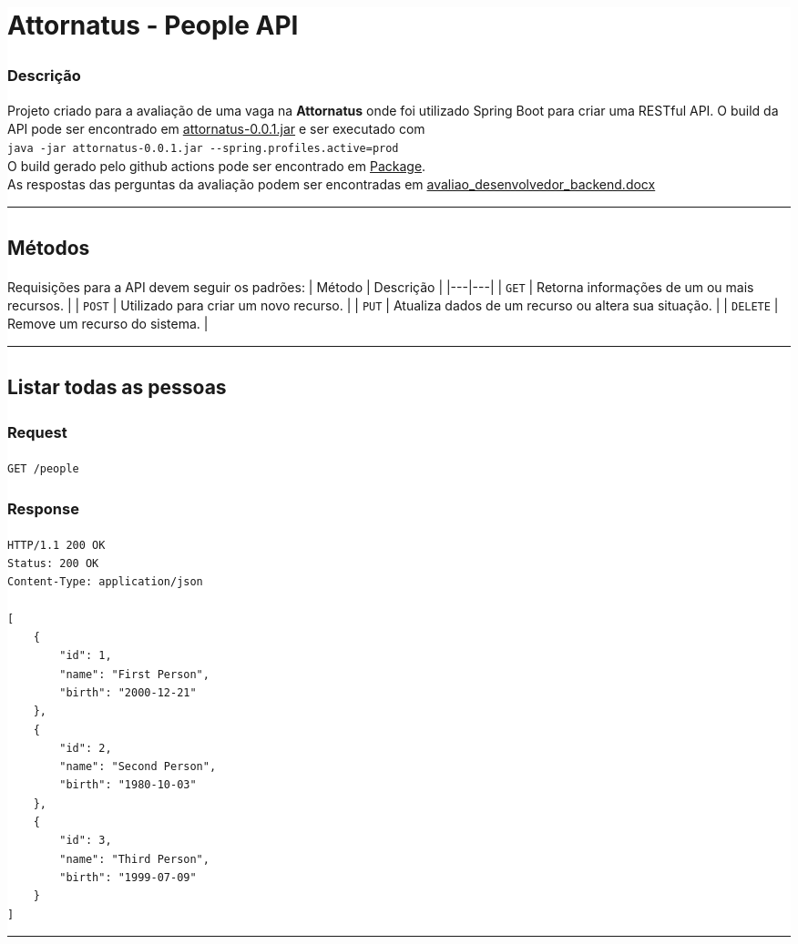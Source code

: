 # Attornatus - People API

### Descrição
Projeto criado para a avaliação de uma vaga na __Attornatus__ onde foi utilizado Spring Boot para criar uma RESTful API.
O build da API pode ser encontrado em [attornatus-0.0.1.jar](attornatus-0.0.1.jar) e ser executado com  
`java -jar attornatus-0.0.1.jar --spring.profiles.active=prod`  
O build gerado pelo github actions pode ser encontrado em [Package](https://github.com/wcs7777/attornatus/suites/10481946812/artifacts/519529913).  
As respostas das perguntas da avaliação podem ser encontradas em [avaliao_desenvolvedor_backend.docx
](avaliao_desenvolvedor_backend.docx)

---

## Métodos
Requisições para a API devem seguir os padrões:
| Método | Descrição |
|---|---|
| `GET` | Retorna informações de um ou mais recursos. |
| `POST` | Utilizado para criar um novo recurso. |
| `PUT` | Atualiza dados de um recurso ou altera sua situação. |
| `DELETE` | Remove um recurso do sistema. |

---

## Listar todas as pessoas

### Request

`GET /people`

### Response

    HTTP/1.1 200 OK
    Status: 200 OK
    Content-Type: application/json

    [
		{
			"id": 1,
			"name": "First Person",
			"birth": "2000-12-21"
		},
		{
			"id": 2,
			"name": "Second Person",
			"birth": "1980-10-03"
		},
		{
			"id": 3,
			"name": "Third Person",
			"birth": "1999-07-09"
		}
	]

---